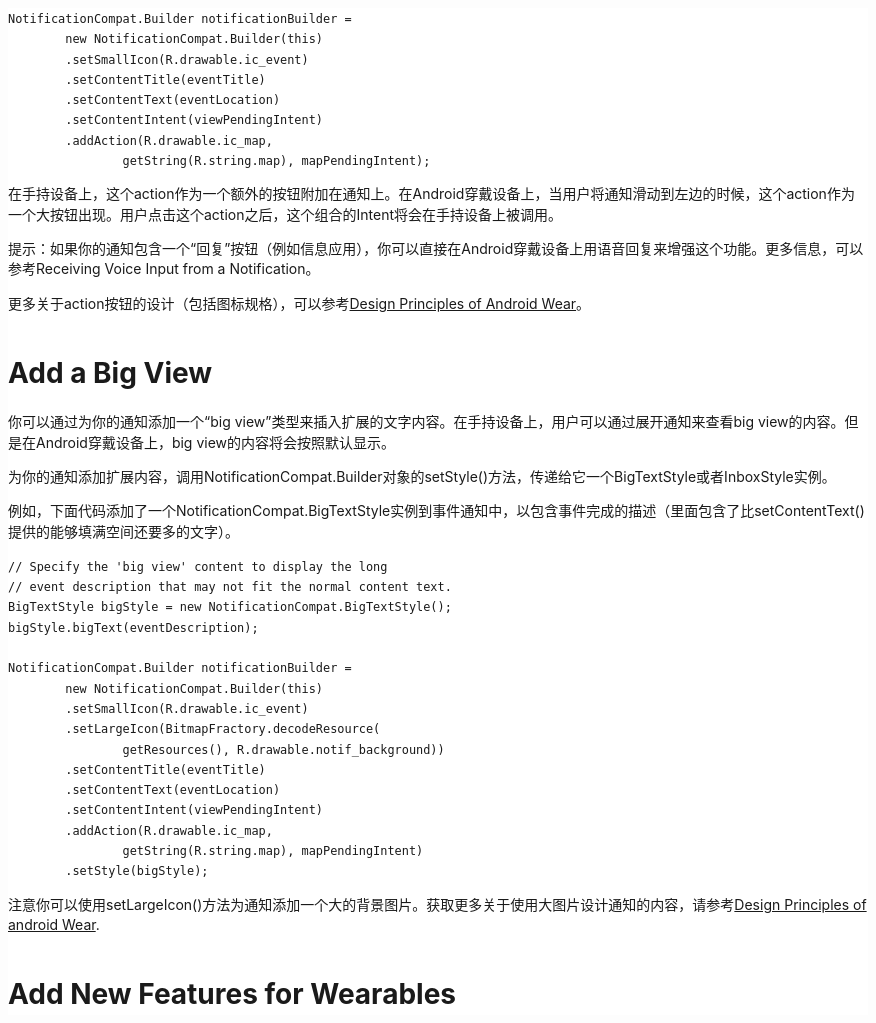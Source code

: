     NotificationCompat.Builder notificationBuilder =
            new NotificationCompat.Builder(this)
            .setSmallIcon(R.drawable.ic_event)
            .setContentTitle(eventTitle)
            .setContentText(eventLocation)
            .setContentIntent(viewPendingIntent)
            .addAction(R.drawable.ic_map,
                    getString(R.string.map), mapPendingIntent);

在手持设备上，这个action作为一个额外的按钮附加在通知上。在Android穿戴设备上，当用户将通知滑动到左边的时候，这个action作为一个大按钮出现。用户点击这个action之后，这个组合的Intent将会在手持设备上被调用。  
  
提示：如果你的通知包含一个“回复”按钮（例如信息应用），你可以直接在Android穿戴设备上用语音回复来增强这个功能。更多信息，可以参考Receiving
Voice Input from a Notification。  
  
更多关于action按钮的设计（包括图标规格），可以参考[Design Principles of Android
Wear](http://blog.csdn.net/qinxiandiqi/article/details/32331397)。  
  

# Add a Big View

  
你可以通过为你的通知添加一个“big view”类型来插入扩展的文字内容。在手持设备上，用户可以通过展开通知来查看big
view的内容。但是在Android穿戴设备上，big view的内容将会按照默认显示。  
  
为你的通知添加扩展内容，调用NotificationCompat.Builder对象的setStyle()方法，传递给它一个BigTextStyle或者InboxStyle实例。  
  
例如，下面代码添加了一个NotificationCompat.BigTextStyle实例到事件通知中，以包含事件完成的描述（里面包含了比setContentText()提供的能够填满空间还要多的文字）。  

    
    
    // Specify the 'big view' content to display the long
    // event description that may not fit the normal content text.
    BigTextStyle bigStyle = new NotificationCompat.BigTextStyle();
    bigStyle.bigText(eventDescription);
    
    NotificationCompat.Builder notificationBuilder =
            new NotificationCompat.Builder(this)
            .setSmallIcon(R.drawable.ic_event)
            .setLargeIcon(BitmapFractory.decodeResource(
                    getResources(), R.drawable.notif_background))
            .setContentTitle(eventTitle)
            .setContentText(eventLocation)
            .setContentIntent(viewPendingIntent)
            .addAction(R.drawable.ic_map,
                    getString(R.string.map), mapPendingIntent)
            .setStyle(bigStyle);

注意你可以使用setLargeIcon()方法为通知添加一个大的背景图片。获取更多关于使用大图片设计通知的内容，请参考[Design Principles
of android Wear](http://blog.csdn.net/qinxiandiqi/article/details/32331397).  
  

# Add New Features for Wearables
